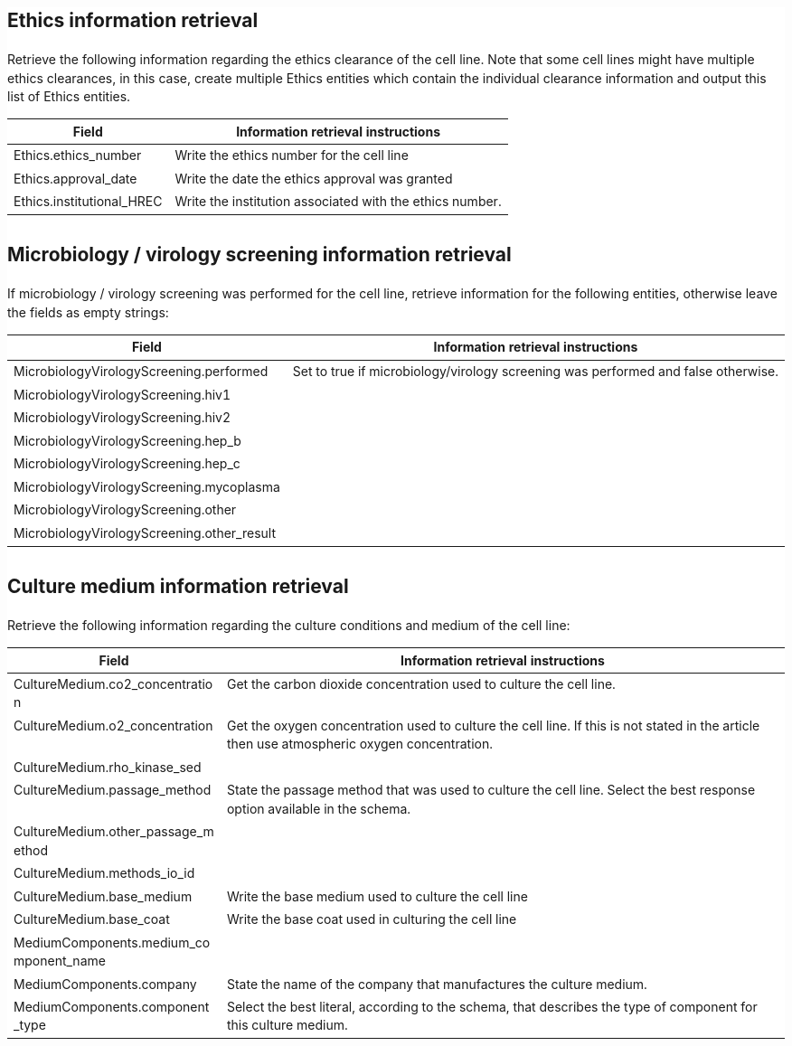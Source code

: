 ## Ethics information retrieval 

Retrieve the following information regarding the ethics clearance of the cell line. Note that some cell lines might have multiple ethics clearances, in this case, create multiple Ethics entities which contain the individual clearance information and output this list of Ethics entities.

| Field                     | Information retrieval instructions                       |
| ------------------------- | -------------------------------------------------------- |
| Ethics.ethics_number      | Write the ethics number for the cell line                |
| Ethics.approval_date      | Write the date the ethics approval was granted           |
| Ethics.institutional_HREC | Write the institution associated with the ethics number. |

## Microbiology / virology screening information retrieval 

If microbiology / virology screening was performed for the cell line, retrieve information for the following entities, otherwise leave the fields as empty strings:

| Field                                      | Information retrieval instructions                                                |
| ------------------------------------------ | --------------------------------------------------------------------------------- |
| MicrobiologyVirologyScreening.performed    | Set to true if microbiology/virology screening was performed and false otherwise. |
| MicrobiologyVirologyScreening.hiv1         |                                                                                   |
| MicrobiologyVirologyScreening.hiv2         |                                                                                   |
| MicrobiologyVirologyScreening.hep_b        |                                                                                   |
| MicrobiologyVirologyScreening.hep_c        |                                                                                   |
| MicrobiologyVirologyScreening.mycoplasma   |                                                                                   |
| MicrobiologyVirologyScreening.other        |                                                                                   |
| MicrobiologyVirologyScreening.other_result |                                                                                   |

## Culture medium information retrieval

Retrieve the following information regarding the culture conditions and medium of the cell line:

| Field                                  | Information retrieval instructions                                                                                                          |
| -------------------------------------- | ------------------------------------------------------------------------------------------------------------------------------------------- |
| CultureMedium.co2_concentration        | Get the carbon dioxide concentration used to culture the cell line.                                                                         |
| CultureMedium.o2_concentration         | Get the oxygen concentration used to culture the cell line. If this is not stated in the article then use atmospheric oxygen concentration. |
| CultureMedium.rho_kinase_sed           |                                                                                                                                             |
| CultureMedium.passage_method           | State the passage method that was used to culture the cell line. Select the best response option available in the schema.                   |
| CultureMedium.other_passage_method     |                                                                                                                                             |
| CultureMedium.methods_io_id            |                                                                                                                                             |
| CultureMedium.base_medium              | Write the base medium used to culture the cell line                                                                                         |
| CultureMedium.base_coat                | Write the base coat used in culturing the cell line                                                                                         |
| MediumComponents.medium_component_name |                                                                                                                                             |
| MediumComponents.company               | State the name of the company that manufactures the culture medium.                                                                         |
| MediumComponents.component_type        | Select the best literal, according to the schema, that describes the type of component for this culture medium.                             |


